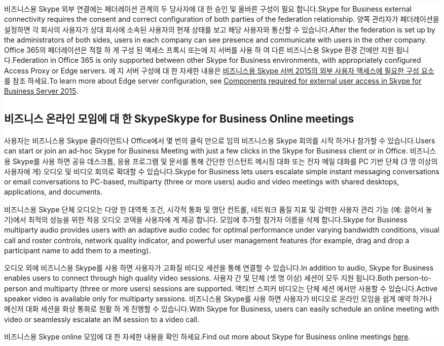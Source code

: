 <span data-ttu-id="8f9f5-137">비즈니스용 Skype 외부 연결에는 페더레이션 관계의 두 당사자에 대 한 승인 및 올바른 구성이 필요 합니다.</span><span class="sxs-lookup"><span data-stu-id="8f9f5-137">Skype for Business external connectivity requires the consent and correct configuration of both parties of the federation relationship.</span></span> <span data-ttu-id="8f9f5-138">양쪽 관리자가 페더레이션을 설정하면 각 회사의 사용자가 상대 회사에 소속된 사용자의 현재 상태를 보고 해당 사용자와 통신할 수 있습니다.</span><span class="sxs-lookup"><span data-stu-id="8f9f5-138">After the federation is set up by the administrators of both sides, users in each company can see presence and communicate with users in the other company.</span></span> <span data-ttu-id="8f9f5-139">Office 365의 페더레이션은 적절 하 게 구성 된 액세스 프록시 또는에 지 서버를 사용 하 여 다른 비즈니스용 Skype 환경 간에만 지원 됩니다.</span><span class="sxs-lookup"><span data-stu-id="8f9f5-139">Federation in Office 365 is only supported between other Skype for Business environments, with appropriately configured Access Proxy or Edge servers.</span></span> <span data-ttu-id="8f9f5-140">에 지 서버 구성에 대 한 자세한 내용은 [비즈니스용 Skype 서버 2015의 외부 사용자 액세스에 필요한 구성 요소](https://technet.microsoft.com/en-us/library/gg425779%28v=ocs.15%29.aspx)를 참조 하세요.</span><span class="sxs-lookup"><span data-stu-id="8f9f5-140">To learn more about Edge server configuration, see [Components required for external user access in Skype for Business Server 2015](https://technet.microsoft.com/en-us/library/gg425779%28v=ocs.15%29.aspx).</span></span>
  
## <a name="skype-for-business-online-meetings"></a><span data-ttu-id="8f9f5-141">비즈니스 온라인 모임에 대 한 Skype</span><span class="sxs-lookup"><span data-stu-id="8f9f5-141">Skype for Business Online meetings</span></span>
<span data-ttu-id="8f9f5-142"><a name="BKMK_Meetings"> </a></span><span class="sxs-lookup"><span data-stu-id="8f9f5-142"></span></span>

<span data-ttu-id="8f9f5-143">사용자는 비즈니스용 Skype 클라이언트나 Office에서 몇 번의 클릭 만으로 임의 비즈니스용 Skype 회의를 시작 하거나 참가할 수 있습니다.</span><span class="sxs-lookup"><span data-stu-id="8f9f5-143">Users can start or join an ad-hoc Skype for Business Meeting with just a few clicks in the Skype for Business client or in Office.</span></span> <span data-ttu-id="8f9f5-144">비즈니스용 Skype를 사용 하면 공유 데스크톱, 응용 프로그램 및 문서를 통해 간단한 인스턴트 메시징 대화 또는 전자 메일 대화를 PC 기반 단체 (3 명 이상의 사용자에 게) 오디오 및 비디오 회의로 확대할 수 있습니다.</span><span class="sxs-lookup"><span data-stu-id="8f9f5-144">Skype for Business lets users escalate simple instant messaging conversations or email conversations to PC-based, multiparty (three or more users) audio and video meetings with shared desktops, applications, and documents.</span></span>
  
<span data-ttu-id="8f9f5-145">비즈니스용 Skype 단체 오디오는 다양 한 대역폭 조건, 시각적 통화 및 명단 컨트롤, 네트워크 품질 지표 및 강력한 사용자 관리 기능 (예: 끌어서 놓기)에서 최적의 성능을 위한 적응 오디오 코덱을 사용자에 게 제공 합니다. 모임에 추가할 참가자 이름을 삭제 합니다.</span><span class="sxs-lookup"><span data-stu-id="8f9f5-145">Skype for Business multiparty audio provides users with an adaptive audio codec for optimal performance under varying bandwidth conditions, visual call and roster controls, network quality indicator, and powerful user management features (for example, drag and drop a participant name to add them to a meeting).</span></span>
  
<span data-ttu-id="8f9f5-146">오디오 외에 비즈니스용 Skype를 사용 하면 사용자가 고화질 비디오 세션을 통해 연결할 수 있습니다.</span><span class="sxs-lookup"><span data-stu-id="8f9f5-146">In addition to audio, Skype for Business enables users to connect through high quality video sessions.</span></span> <span data-ttu-id="8f9f5-147">사용자 간 및 단체 (셋 명 이상) 세션이 모두 지원 됩니다.</span><span class="sxs-lookup"><span data-stu-id="8f9f5-147">Both person-to-person and multiparty (three or more users) sessions are supported.</span></span> <span data-ttu-id="8f9f5-148">액티브 스피커 비디오는 단체 세션 에서만 사용할 수 있습니다.</span><span class="sxs-lookup"><span data-stu-id="8f9f5-148">Active speaker video is available only for multiparty sessions.</span></span> <span data-ttu-id="8f9f5-149">비즈니스용 Skype를 사용 하면 사용자가 비디오로 온라인 모임을 쉽게 예약 하거나 메신저 대화 세션을 화상 통화로 원활 하 게 진행할 수 있습니다.</span><span class="sxs-lookup"><span data-stu-id="8f9f5-149">With Skype for Business, users can easily schedule an online meeting with video or seamlessly escalate an IM session to a video call.</span></span>
  
<span data-ttu-id="8f9f5-150">비즈니스용 Skype online 모임에 대 한 자세한 내용을 [](https://support.office.com/en-US/article/Start-using-Skype-for-Business-for-IM-and-online-meetings-cc05afa6-1894-4a82-9dd9-6222061f50fd)확인 하세요.</span><span class="sxs-lookup"><span data-stu-id="8f9f5-150">Find out more about Skype for Business online meetings [here](https://support.office.com/en-US/article/Start-using-Skype-for-Business-for-IM-and-online-meetings-cc05afa6-1894-4a82-9dd9-6222061f50fd).</span></span>
  